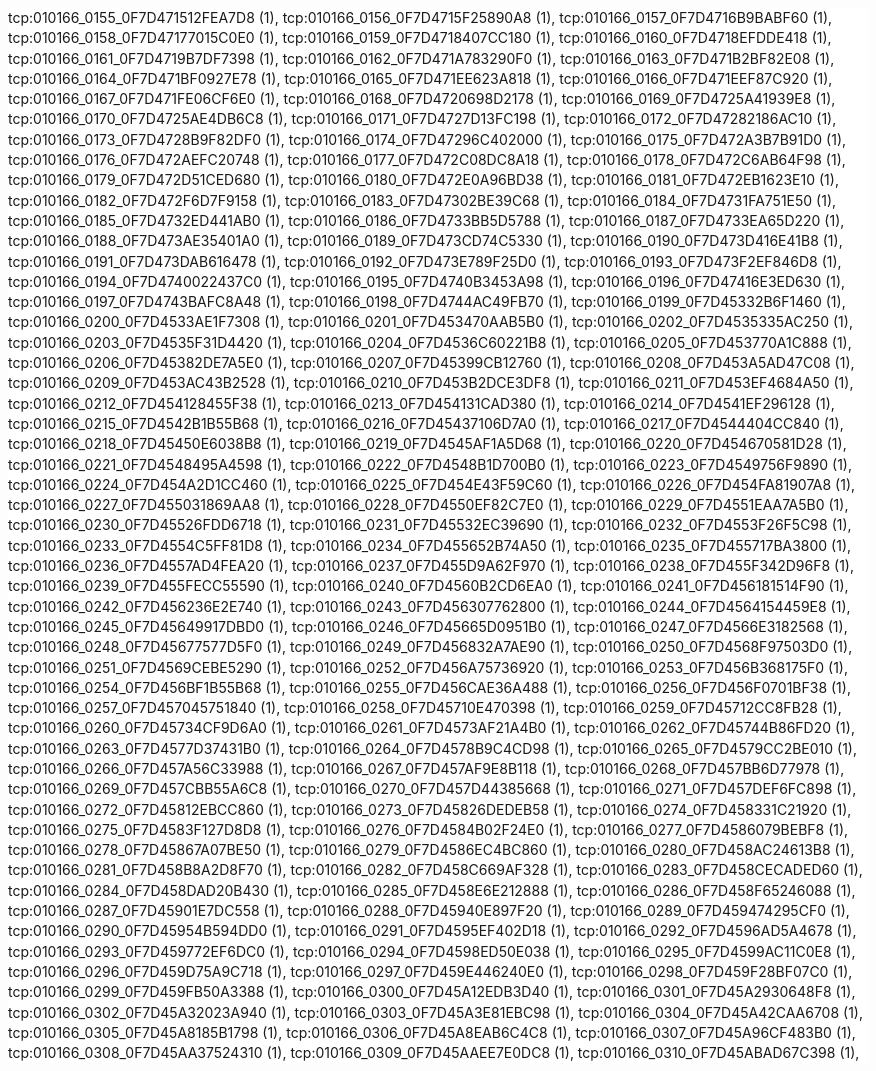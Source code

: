 tcp:010166_0155_0F7D471512FEA7D8 (1), tcp:010166_0156_0F7D4715F25890A8 (1), tcp:010166_0157_0F7D4716B9BABF60 (1), tcp:010166_0158_0F7D47177015C0E0 (1), tcp:010166_0159_0F7D4718407CC180 (1), tcp:010166_0160_0F7D4718EFDDE418 (1), tcp:010166_0161_0F7D4719B7DF7398 (1), tcp:010166_0162_0F7D471A783290F0 (1), tcp:010166_0163_0F7D471B2BF82E08 (1), tcp:010166_0164_0F7D471BF0927E78 (1), tcp:010166_0165_0F7D471EE623A818 (1), tcp:010166_0166_0F7D471EEF87C920 (1), tcp:010166_0167_0F7D471FE06CF6E0 (1), tcp:010166_0168_0F7D4720698D2178 (1), tcp:010166_0169_0F7D4725A41939E8 (1), tcp:010166_0170_0F7D4725AE4DB6C8 (1), tcp:010166_0171_0F7D4727D13FC198 (1), tcp:010166_0172_0F7D47282186AC10 (1), tcp:010166_0173_0F7D4728B9F82DF0 (1), tcp:010166_0174_0F7D47296C402000 (1), tcp:010166_0175_0F7D472A3B7B91D0 (1), tcp:010166_0176_0F7D472AEFC20748 (1), tcp:010166_0177_0F7D472C08DC8A18 (1), tcp:010166_0178_0F7D472C6AB64F98 (1), tcp:010166_0179_0F7D472D51CED680 (1), tcp:010166_0180_0F7D472E0A96BD38 (1), tcp:010166_0181_0F7D472EB1623E10 (1), tcp:010166_0182_0F7D472F6D7F9158 (1), tcp:010166_0183_0F7D47302BE39C68 (1), tcp:010166_0184_0F7D4731FA751E50 (1), tcp:010166_0185_0F7D4732ED441AB0 (1), tcp:010166_0186_0F7D4733BB5D5788 (1), tcp:010166_0187_0F7D4733EA65D220 (1), tcp:010166_0188_0F7D473AE35401A0 (1), tcp:010166_0189_0F7D473CD74C5330 (1), tcp:010166_0190_0F7D473D416E41B8 (1), tcp:010166_0191_0F7D473DAB616478 (1), tcp:010166_0192_0F7D473E789F25D0 (1), tcp:010166_0193_0F7D473F2EF846D8 (1), tcp:010166_0194_0F7D4740022437C0 (1), tcp:010166_0195_0F7D4740B3453A98 (1), tcp:010166_0196_0F7D47416E3ED630 (1), tcp:010166_0197_0F7D4743BAFC8A48 (1), tcp:010166_0198_0F7D4744AC49FB70 (1), tcp:010166_0199_0F7D45332B6F1460 (1), tcp:010166_0200_0F7D4533AE1F7308 (1), tcp:010166_0201_0F7D453470AAB5B0 (1), tcp:010166_0202_0F7D4535335AC250 (1), tcp:010166_0203_0F7D4535F31D4420 (1), tcp:010166_0204_0F7D4536C60221B8 (1), tcp:010166_0205_0F7D453770A1C888 (1), tcp:010166_0206_0F7D45382DE7A5E0 (1), tcp:010166_0207_0F7D45399CB12760 (1), tcp:010166_0208_0F7D453A5AD47C08 (1), tcp:010166_0209_0F7D453AC43B2528 (1), tcp:010166_0210_0F7D453B2DCE3DF8 (1), tcp:010166_0211_0F7D453EF4684A50 (1), tcp:010166_0212_0F7D454128455F38 (1), tcp:010166_0213_0F7D454131CAD380 (1), tcp:010166_0214_0F7D4541EF296128 (1), tcp:010166_0215_0F7D4542B1B55B68 (1), tcp:010166_0216_0F7D45437106D7A0 (1), tcp:010166_0217_0F7D4544404CC840 (1), tcp:010166_0218_0F7D45450E6038B8 (1), tcp:010166_0219_0F7D4545AF1A5D68 (1), tcp:010166_0220_0F7D454670581D28 (1), tcp:010166_0221_0F7D4548495A4598 (1), tcp:010166_0222_0F7D4548B1D700B0 (1), tcp:010166_0223_0F7D4549756F9890 (1), tcp:010166_0224_0F7D454A2D1CC460 (1), tcp:010166_0225_0F7D454E43F59C60 (1), tcp:010166_0226_0F7D454FA81907A8 (1), tcp:010166_0227_0F7D455031869AA8 (1), tcp:010166_0228_0F7D4550EF82C7E0 (1), tcp:010166_0229_0F7D4551EAA7A5B0 (1), tcp:010166_0230_0F7D45526FDD6718 (1), tcp:010166_0231_0F7D45532EC39690 (1), tcp:010166_0232_0F7D4553F26F5C98 (1), tcp:010166_0233_0F7D4554C5FF81D8 (1), tcp:010166_0234_0F7D455652B74A50 (1), tcp:010166_0235_0F7D455717BA3800 (1), tcp:010166_0236_0F7D4557AD4FEA20 (1), tcp:010166_0237_0F7D455D9A62F970 (1), tcp:010166_0238_0F7D455F342D96F8 (1), tcp:010166_0239_0F7D455FECC55590 (1), tcp:010166_0240_0F7D4560B2CD6EA0 (1), tcp:010166_0241_0F7D456181514F90 (1), tcp:010166_0242_0F7D456236E2E740 (1), tcp:010166_0243_0F7D456307762800 (1), tcp:010166_0244_0F7D4564154459E8 (1), tcp:010166_0245_0F7D45649917DBD0 (1), tcp:010166_0246_0F7D45665D0951B0 (1), tcp:010166_0247_0F7D4566E3182568 (1), tcp:010166_0248_0F7D45677577D5F0 (1), tcp:010166_0249_0F7D456832A7AE90 (1), tcp:010166_0250_0F7D4568F97503D0 (1), tcp:010166_0251_0F7D4569CEBE5290 (1), tcp:010166_0252_0F7D456A75736920 (1), tcp:010166_0253_0F7D456B368175F0 (1), tcp:010166_0254_0F7D456BF1B55B68 (1), tcp:010166_0255_0F7D456CAE36A488 (1), tcp:010166_0256_0F7D456F0701BF38 (1), tcp:010166_0257_0F7D457045751840 (1), tcp:010166_0258_0F7D45710E470398 (1), tcp:010166_0259_0F7D45712CC8FB28 (1), tcp:010166_0260_0F7D45734CF9D6A0 (1), tcp:010166_0261_0F7D4573AF21A4B0 (1), tcp:010166_0262_0F7D45744B86FD20 (1), tcp:010166_0263_0F7D4577D37431B0 (1), tcp:010166_0264_0F7D4578B9C4CD98 (1), tcp:010166_0265_0F7D4579CC2BE010 (1), tcp:010166_0266_0F7D457A56C33988 (1), tcp:010166_0267_0F7D457AF9E8B118 (1), tcp:010166_0268_0F7D457BB6D77978 (1), tcp:010166_0269_0F7D457CBB55A6C8 (1), tcp:010166_0270_0F7D457D44385668 (1), tcp:010166_0271_0F7D457DEF6FC898 (1), tcp:010166_0272_0F7D45812EBCC860 (1), tcp:010166_0273_0F7D45826DEDEB58 (1), tcp:010166_0274_0F7D458331C21920 (1), tcp:010166_0275_0F7D4583F127D8D8 (1), tcp:010166_0276_0F7D4584B02F24E0 (1), tcp:010166_0277_0F7D4586079BEBF8 (1), tcp:010166_0278_0F7D45867A07BE50 (1), tcp:010166_0279_0F7D4586EC4BC860 (1), tcp:010166_0280_0F7D458AC24613B8 (1), tcp:010166_0281_0F7D458B8A2D8F70 (1), tcp:010166_0282_0F7D458C669AF328 (1), tcp:010166_0283_0F7D458CECADED60 (1), tcp:010166_0284_0F7D458DAD20B430 (1), tcp:010166_0285_0F7D458E6E212888 (1), tcp:010166_0286_0F7D458F65246088 (1), tcp:010166_0287_0F7D45901E7DC558 (1), tcp:010166_0288_0F7D45940E897F20 (1), tcp:010166_0289_0F7D459474295CF0 (1), tcp:010166_0290_0F7D45954B594DD0 (1), tcp:010166_0291_0F7D4595EF402D18 (1), tcp:010166_0292_0F7D4596AD5A4678 (1), tcp:010166_0293_0F7D459772EF6DC0 (1), tcp:010166_0294_0F7D4598ED50E038 (1), tcp:010166_0295_0F7D4599AC11C0E8 (1), tcp:010166_0296_0F7D459D75A9C718 (1), tcp:010166_0297_0F7D459E446240E0 (1), tcp:010166_0298_0F7D459F28BF07C0 (1), tcp:010166_0299_0F7D459FB50A3388 (1), tcp:010166_0300_0F7D45A12EDB3D40 (1), tcp:010166_0301_0F7D45A2930648F8 (1), tcp:010166_0302_0F7D45A32023A940 (1), tcp:010166_0303_0F7D45A3E81EBC98 (1), tcp:010166_0304_0F7D45A42CAA6708 (1), tcp:010166_0305_0F7D45A8185B1798 (1), tcp:010166_0306_0F7D45A8EAB6C4C8 (1), tcp:010166_0307_0F7D45A96CF483B0 (1), tcp:010166_0308_0F7D45AA37524310 (1), tcp:010166_0309_0F7D45AAEE7E0DC8 (1), tcp:010166_0310_0F7D45ABAD67C398 (1),